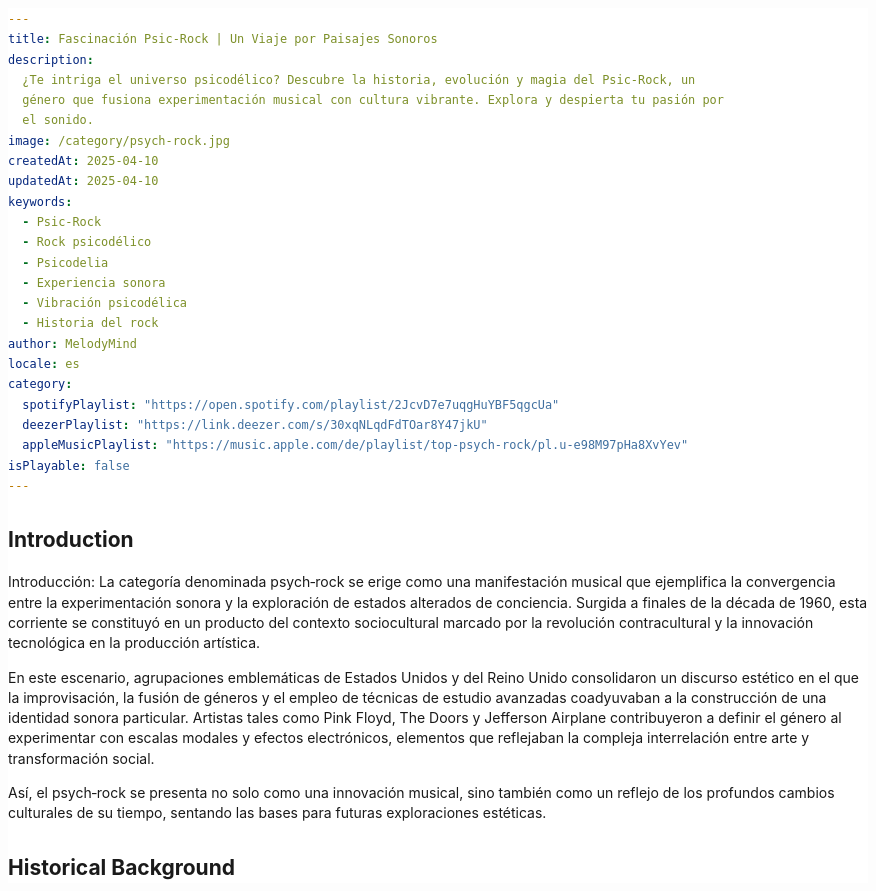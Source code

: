 ```yaml
---
title: Fascinación Psic-Rock | Un Viaje por Paisajes Sonoros
description:
  ¿Te intriga el universo psicodélico? Descubre la historia, evolución y magia del Psic-Rock, un
  género que fusiona experimentación musical con cultura vibrante. Explora y despierta tu pasión por
  el sonido.
image: /category/psych-rock.jpg
createdAt: 2025-04-10
updatedAt: 2025-04-10
keywords:
  - Psic-Rock
  - Rock psicodélico
  - Psicodelia
  - Experiencia sonora
  - Vibración psicodélica
  - Historia del rock
author: MelodyMind
locale: es
category:
  spotifyPlaylist: "https://open.spotify.com/playlist/2JcvD7e7uqgHuYBF5qgcUa"
  deezerPlaylist: "https://link.deezer.com/s/30xqNLqdFdTOar8Y47jkU"
  appleMusicPlaylist: "https://music.apple.com/de/playlist/top-psych-rock/pl.u-e98M97pHa8XvYev"
isPlayable: false
---
```


## Introduction

Introducción: La categoría denominada psych‐rock se erige como una manifestación musical que
ejemplifica la convergencia entre la experimentación sonora y la exploración de estados alterados de
conciencia. Surgida a finales de la década de 1960, esta corriente se constituyó en un producto del
contexto sociocultural marcado por la revolución contracultural y la innovación tecnológica en la
producción artística.

En este escenario, agrupaciones emblemáticas de Estados Unidos y del Reino Unido consolidaron un
discurso estético en el que la improvisación, la fusión de géneros y el empleo de técnicas de
estudio avanzadas coadyuvaban a la construcción de una identidad sonora particular. Artistas tales
como Pink Floyd, The Doors y Jefferson Airplane contribuyeron a definir el género al experimentar
con escalas modales y efectos electrónicos, elementos que reflejaban la compleja interrelación entre
arte y transformación social.

Así, el psych‐rock se presenta no solo como una innovación musical, sino también como un reflejo de
los profundos cambios culturales de su tiempo, sentando las bases para futuras exploraciones
estéticas.

## Historical Background
